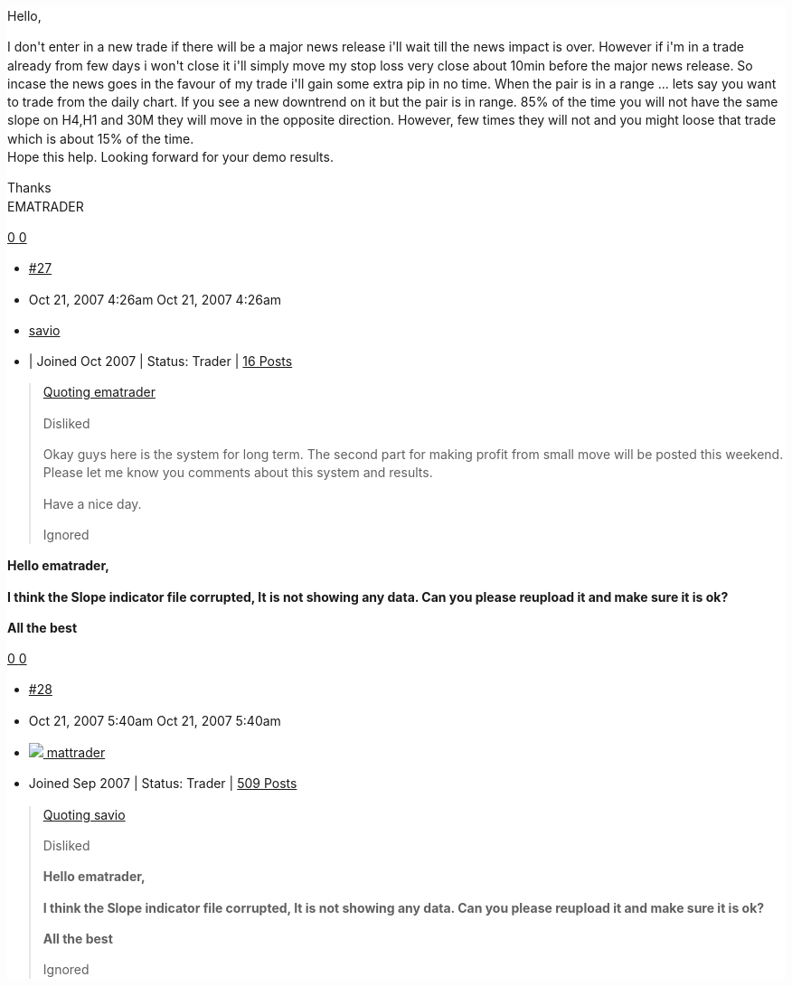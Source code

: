 Hello,  
  
I don't enter in a new trade if there will be a major news release i'll wait till the news impact is over. However if i'm in a trade already from few days i won't close it i'll simply move my stop loss very close about 10min before the major news release. So incase the news goes in the favour of my trade i'll gain some extra pip in no time. When the pair is in a range ... lets say you want to trade from the daily chart. If you see a new downtrend on it but the pair is in range. 85% of the time you will not have the same slope on H4,H1 and 30M they will move in the opposite direction. However, few times they will not and you might loose that trade which is about 15% of the time.  
Hope this help. Looking forward for your demo results.  
  
Thanks  
EMATRADER 

[0 ](javascript:void\(0\);) [0 ](javascript:void\(0\);)

  * [#27](/thread/post/1660918#post1660918 "Post Permalink")

  * Oct 21, 2007 4:26am  Oct 21, 2007 4:26am 

  * [ savio](savio)

  * | Joined Oct 2007  | Status: Trader | [16 Posts](/search?do=process&provider=Member&searchuser=50043)

> [Quoting ematrader](/thread/post/1654936#post1654936 "View Quoted Post")
> 
> Disliked
> 
> Okay guys here is the system for long term. The second part for making profit from small move will be posted this weekend.  
>  Please let me know you comments about this system and results.  
>    
>    
>  Have a nice day.
> 
> Ignored

  
**Hello ematrader,**  
  
**I think the Slope indicator file corrupted, It is not showing any data. Can you please reupload it and make sure it is ok?**  
  
**All the best**

[0 ](javascript:void\(0\);) [0 ](javascript:void\(0\);)

  * [#28](/thread/post/1660948#post1660948 "Post Permalink")

  * Oct 21, 2007 5:40am  Oct 21, 2007 5:40am 

  * [![](https://assets.faireconomy.media/nfs/customavatars/thumbs/medium/avatar47531_10.gif) mattrader](mattrader)

  * Joined Sep 2007 | Status: Trader | [509 Posts](/search?do=process&provider=Member&searchuser=47531)

> [Quoting savio](/thread/post/1660918#post1660918 "View Quoted Post")
> 
> Disliked
> 
> **Hello ematrader,**  
>    
>  **I think the Slope indicator file corrupted, It is not showing any data. Can you please reupload it and make sure it is ok?**  
>    
>  **All the best**
> 
> Ignored
